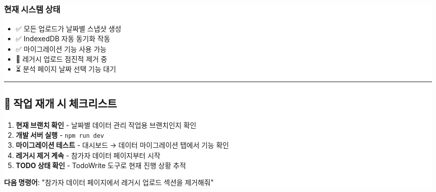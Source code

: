 ### 현재 시스템 상태
- ✅ 모든 업로드가 날짜별 스냅샷 생성
- ✅ IndexedDB 자동 동기화 작동
- ✅ 마이그레이션 기능 사용 가능
- 🔄 레거시 업로드 점진적 제거 중
- ⏳ 분석 페이지 날짜 선택 기능 대기

---

## 📝 작업 재개 시 체크리스트

1. **현재 브랜치 확인** - 날짜별 데이터 관리 작업용 브랜치인지 확인
2. **개발 서버 실행** - `npm run dev`  
3. **마이그레이션 테스트** - 대시보드 → 데이터 마이그레이션 탭에서 기능 확인
4. **레거시 제거 계속** - 참가자 데이터 페이지부터 시작
5. **TODO 상태 확인** - TodoWrite 도구로 현재 진행 상황 추적

**다음 명령어**: "참가자 데이터 페이지에서 레거시 업로드 섹션을 제거해줘"